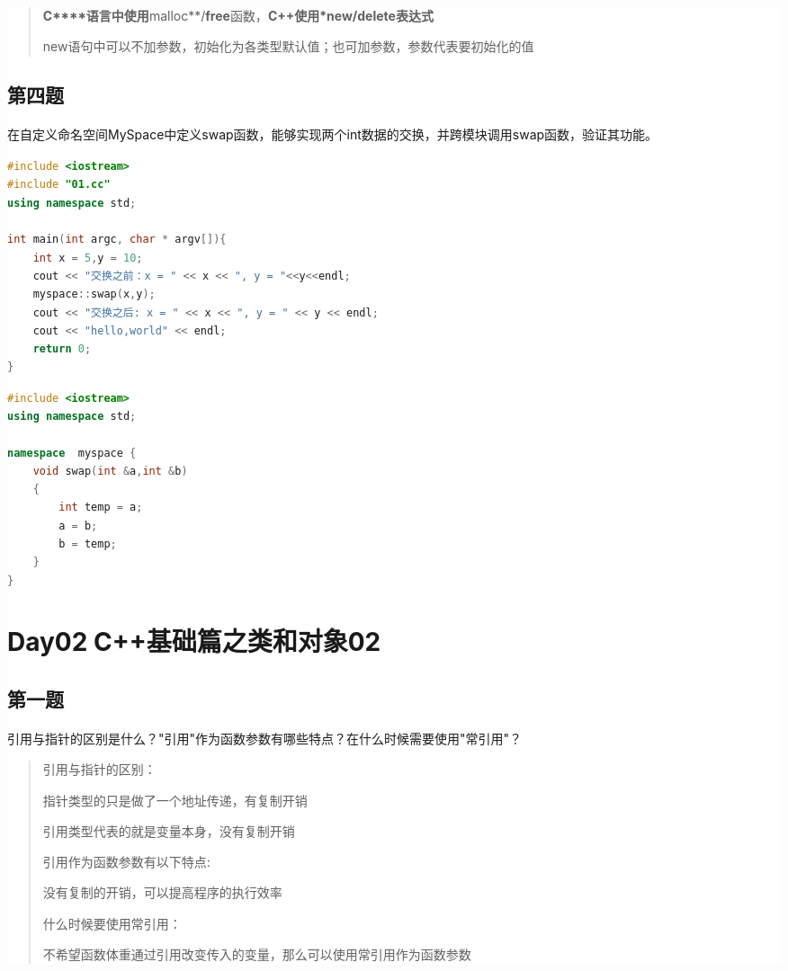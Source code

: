 > **C****语言中使用**malloc**/**free**函数，**C++**使用*new**/**delete**表达式**
>
> new语句中可以不加参数，初始化为各类型默认值；也可加参数，参数代表要初始化的值

## 第四题

在自定义命名空间MySpace中定义swap函数，能够实现两个int数据的交换，并跨模块调用swap函数，验证其功能。

```cpp
#include <iostream>
#include "01.cc"
using namespace std;

int main(int argc, char * argv[]){
    int x = 5,y = 10;
    cout << "交换之前：x = " << x << ", y = "<<y<<endl;
    myspace::swap(x,y);
    cout << "交换之后: x = " << x << ", y = " << y << endl;
    cout << "hello,world" << endl;
    return 0;
}
```

```cpp
#include <iostream>
using namespace std;

namespace  myspace {
    void swap(int &a,int &b)
    {
        int temp = a;
        a = b;
        b = temp;
    }
}
```



# Day02 C++基础篇之类和对象02

## 第一题

引用与指针的区别是什么？"引用"作为函数参数有哪些特点？在什么时候需要使用"常引用"？



> 引用与指针的区别：
>
> 指针类型的只是做了一个地址传递，有复制开销
>
> 引用类型代表的就是变量本身，没有复制开销
>
> 引用作为函数参数有以下特点:
>
> 没有复制的开销，可以提高程序的执行效率
>
> 什么时候要使用常引用：
>
> 不希望函数体重通过引用改变传入的变量，那么可以使用常引用作为函数参数
